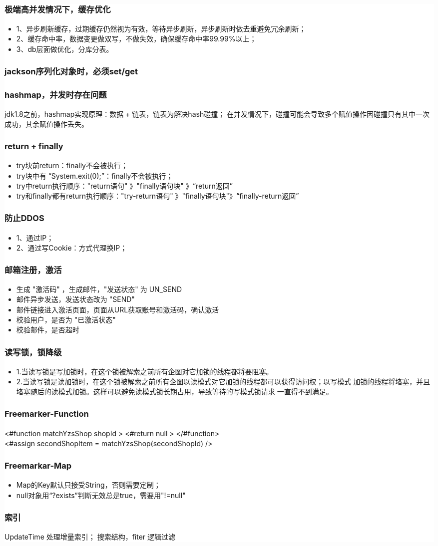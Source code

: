 
### 极端高并发情况下，缓存优化
- 1、异步刷新缓存，过期缓存仍然视为有效，等待异步刷新，异步刷新时做去重避免冗余刷新；
- 2、缓存命中率，数据变更做双写，不做失效，确保缓存命中率99.99%以上； 
- 3、db层面做优化，分库分表。


### jackson序列化对象时，必须set/get

### hashmap，并发时存在问题
jdk1.8之前，hashmap实现原理：数据 + 链表，链表为解决hash碰撞；
在并发情况下，碰撞可能会导致多个赋值操作因碰撞只有其中一次成功，其余赋值操作丢失。

### return + finally
- try块前return：finally不会被执行；
- try块中有 “System.exit(0);”：finally不会被执行；
- try中return执行顺序："return语句" 》"finally语句块" 》“return返回”
- try和finally都有return执行顺序："try-return语句" 》"finally语句块"》“finally-return返回”

### 防止DDOS
- 1、通过IP；
- 2、通过写Cookie：方式代理换IP；

### 邮箱注册，激活
- 生成 "激活码" ，生成邮件，"发送状态" 为 UN_SEND
- 邮件异步发送，发送状态改为 "SEND"
- 邮件链接进入激活页面，页面从URL获取账号和激活码，确认激活
- 校验用户，是否为 "已激活状态"
- 校验邮件，是否超时

### 读写锁，锁降级
- 1.当读写锁是写加锁时，在这个锁被解索之前所有企图对它加锁的线程都将要阻塞。
- 2.当读写锁是读加锁时，在这个锁被解索之前所有企图以读模式对它加锁的线程都可以获得访问权；以写模式
加锁的线程将堵塞，并且堵塞随后的读模式加锁。这样可以避免读模式锁长期占用，导致等待的写模式锁请求
一直得不到满足。


### Freemarker-Function
<#function matchYzsShop shopId >
    <#return null >
</#function>    
<#assign secondShopItem = matchYzsShop(secondShopId) />

### Freemarkar-Map
- Map的Key默认只接受String，否则需要定制；
- null对象用“?exists”判断无效总是true，需要用"!=null"


### 索引
UpdateTime 处理增量索引；
搜索结构，fiter 逻辑过滤
